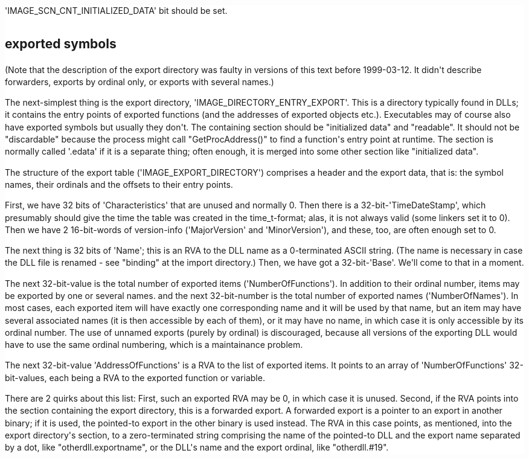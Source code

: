 'IMAGE_SCN_CNT_INITIALIZED_DATA' bit should be set.


exported symbols
----------------
(Note that the description of the export directory was faulty in versions
of this text before 1999-03-12. It didn't describe forwarders, exports
by ordinal only, or exports with several names.)

The next-simplest thing is the export directory,
'IMAGE_DIRECTORY_ENTRY_EXPORT'. This is a directory typically found
in DLLs; it contains the entry points of exported functions (and the
addresses of exported objects etc.). Executables may of course also have
exported symbols but usually they don't.
The containing section should be "initialized data" and "readable". It
should not be "discardable" because the process might call
"GetProcAddress()" to find a function's entry point at runtime.
The section is normally called '.edata' if it is a separate thing; often
enough, it is merged into some other section like "initialized data".

The structure of the export table ('IMAGE_EXPORT_DIRECTORY') comprises a
header and the export data, that is: the symbol names, their ordinals
and the offsets to their entry points.

First, we have 32 bits of 'Characteristics' that are unused and normally
0. Then there is a 32-bit-'TimeDateStamp', which presumably should give
the time the table was created in the time_t-format; alas, it is not
always valid (some linkers set it to 0). Then we have 2 16-bit-words of
version-info ('MajorVersion' and 'MinorVersion'), and these, too, are
often enough set to 0.

The next thing is 32 bits of 'Name'; this is an RVA to the DLL name as a
0-terminated ASCII string. (The name is necessary in case the DLL file is
renamed - see "binding" at the import directory.)
Then, we have got a 32-bit-'Base'. We'll come to that in a moment.

The next 32-bit-value is the total number of exported items
('NumberOfFunctions'). In addition to their ordinal number, items may be
exported by one or several names. and the next 32-bit-number is the
total number of exported names ('NumberOfNames').
In most cases, each exported item will have exactly one corresponding
name and it will be used by that name, but an item may have several
associated names (it is then accessible by each of them), or it may have
no name, in which case it is only accessible by its ordinal number. The
use of unnamed exports (purely by ordinal) is discouraged, because all
versions of the exporting DLL would have to use the same ordinal
numbering, which is a maintainance problem.

The next 32-bit-value 'AddressOfFunctions' is a RVA to the list of
exported items. It points to an array of 'NumberOfFunctions'
32-bit-values, each being a RVA to the exported function or variable.

There are 2 quirks about this list: First, such an exported RVA may be 0,
in which case it is unused. Second, if the RVA points into the section
containing the export directory, this is a forwarded export. A forwarded
export is a pointer to an export in another binary; if it is used, the
pointed-to export in the other binary is used instead. The RVA in this
case points, as mentioned, into the export directory's section, to a
zero-terminated string comprising the name of the pointed-to DLL and
the export name separated by a dot, like "otherdll.exportname", or the
DLL's name and the export ordinal, like "otherdll.#19".
